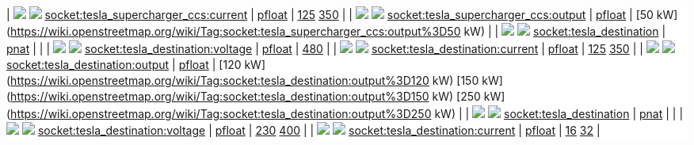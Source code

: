 | <a target="_blank" href='https://taginfo.openstreetmap.org/keys/socket:tesla_supercharger_ccs:current#values'><img src='https://mapcomplete.org/assets/svg/search.svg' height='18px'></a> <a target="_blank" href='https://taghistory.raifer.tech/?#***/socket%3Atesla_supercharger_ccs%3Acurrent/'><img src='https://mapcomplete.org/assets/svg/statistics.svg' height='18px'></a> [socket:tesla_supercharger_ccs:current](https://wiki.openstreetmap.org/wiki/Key:socket:tesla_supercharger_ccs:current) | [pfloat](../SpecialInputElements.md#pfloat) | [125](https://wiki.openstreetmap.org/wiki/Tag:socket:tesla_supercharger_ccs:current%3D125) [350](https://wiki.openstreetmap.org/wiki/Tag:socket:tesla_supercharger_ccs:current%3D350) |
| <a target="_blank" href='https://taginfo.openstreetmap.org/keys/socket:tesla_supercharger_ccs:output#values'><img src='https://mapcomplete.org/assets/svg/search.svg' height='18px'></a> <a target="_blank" href='https://taghistory.raifer.tech/?#***/socket%3Atesla_supercharger_ccs%3Aoutput/'><img src='https://mapcomplete.org/assets/svg/statistics.svg' height='18px'></a> [socket:tesla_supercharger_ccs:output](https://wiki.openstreetmap.org/wiki/Key:socket:tesla_supercharger_ccs:output) | [pfloat](../SpecialInputElements.md#pfloat) | [50 kW](https://wiki.openstreetmap.org/wiki/Tag:socket:tesla_supercharger_ccs:output%3D50 kW) |
| <a target="_blank" href='https://taginfo.openstreetmap.org/keys/socket:tesla_destination#values'><img src='https://mapcomplete.org/assets/svg/search.svg' height='18px'></a> <a target="_blank" href='https://taghistory.raifer.tech/?#***/socket%3Atesla_destination/'><img src='https://mapcomplete.org/assets/svg/statistics.svg' height='18px'></a> [socket:tesla_destination](https://wiki.openstreetmap.org/wiki/Key:socket:tesla_destination) | [pnat](../SpecialInputElements.md#pnat) |  |
| <a target="_blank" href='https://taginfo.openstreetmap.org/keys/socket:tesla_destination:voltage#values'><img src='https://mapcomplete.org/assets/svg/search.svg' height='18px'></a> <a target="_blank" href='https://taghistory.raifer.tech/?#***/socket%3Atesla_destination%3Avoltage/'><img src='https://mapcomplete.org/assets/svg/statistics.svg' height='18px'></a> [socket:tesla_destination:voltage](https://wiki.openstreetmap.org/wiki/Key:socket:tesla_destination:voltage) | [pfloat](../SpecialInputElements.md#pfloat) | [480](https://wiki.openstreetmap.org/wiki/Tag:socket:tesla_destination:voltage%3D480) |
| <a target="_blank" href='https://taginfo.openstreetmap.org/keys/socket:tesla_destination:current#values'><img src='https://mapcomplete.org/assets/svg/search.svg' height='18px'></a> <a target="_blank" href='https://taghistory.raifer.tech/?#***/socket%3Atesla_destination%3Acurrent/'><img src='https://mapcomplete.org/assets/svg/statistics.svg' height='18px'></a> [socket:tesla_destination:current](https://wiki.openstreetmap.org/wiki/Key:socket:tesla_destination:current) | [pfloat](../SpecialInputElements.md#pfloat) | [125](https://wiki.openstreetmap.org/wiki/Tag:socket:tesla_destination:current%3D125) [350](https://wiki.openstreetmap.org/wiki/Tag:socket:tesla_destination:current%3D350) |
| <a target="_blank" href='https://taginfo.openstreetmap.org/keys/socket:tesla_destination:output#values'><img src='https://mapcomplete.org/assets/svg/search.svg' height='18px'></a> <a target="_blank" href='https://taghistory.raifer.tech/?#***/socket%3Atesla_destination%3Aoutput/'><img src='https://mapcomplete.org/assets/svg/statistics.svg' height='18px'></a> [socket:tesla_destination:output](https://wiki.openstreetmap.org/wiki/Key:socket:tesla_destination:output) | [pfloat](../SpecialInputElements.md#pfloat) | [120 kW](https://wiki.openstreetmap.org/wiki/Tag:socket:tesla_destination:output%3D120 kW) [150 kW](https://wiki.openstreetmap.org/wiki/Tag:socket:tesla_destination:output%3D150 kW) [250 kW](https://wiki.openstreetmap.org/wiki/Tag:socket:tesla_destination:output%3D250 kW) |
| <a target="_blank" href='https://taginfo.openstreetmap.org/keys/socket:tesla_destination#values'><img src='https://mapcomplete.org/assets/svg/search.svg' height='18px'></a> <a target="_blank" href='https://taghistory.raifer.tech/?#***/socket%3Atesla_destination/'><img src='https://mapcomplete.org/assets/svg/statistics.svg' height='18px'></a> [socket:tesla_destination](https://wiki.openstreetmap.org/wiki/Key:socket:tesla_destination) | [pnat](../SpecialInputElements.md#pnat) |  |
| <a target="_blank" href='https://taginfo.openstreetmap.org/keys/socket:tesla_destination:voltage#values'><img src='https://mapcomplete.org/assets/svg/search.svg' height='18px'></a> <a target="_blank" href='https://taghistory.raifer.tech/?#***/socket%3Atesla_destination%3Avoltage/'><img src='https://mapcomplete.org/assets/svg/statistics.svg' height='18px'></a> [socket:tesla_destination:voltage](https://wiki.openstreetmap.org/wiki/Key:socket:tesla_destination:voltage) | [pfloat](../SpecialInputElements.md#pfloat) | [230](https://wiki.openstreetmap.org/wiki/Tag:socket:tesla_destination:voltage%3D230) [400](https://wiki.openstreetmap.org/wiki/Tag:socket:tesla_destination:voltage%3D400) |
| <a target="_blank" href='https://taginfo.openstreetmap.org/keys/socket:tesla_destination:current#values'><img src='https://mapcomplete.org/assets/svg/search.svg' height='18px'></a> <a target="_blank" href='https://taghistory.raifer.tech/?#***/socket%3Atesla_destination%3Acurrent/'><img src='https://mapcomplete.org/assets/svg/statistics.svg' height='18px'></a> [socket:tesla_destination:current](https://wiki.openstreetmap.org/wiki/Key:socket:tesla_destination:current) | [pfloat](../SpecialInputElements.md#pfloat) | [16](https://wiki.openstreetmap.org/wiki/Tag:socket:tesla_destination:current%3D16) [32](https://wiki.openstreetmap.org/wiki/Tag:socket:tesla_destination:current%3D32) |